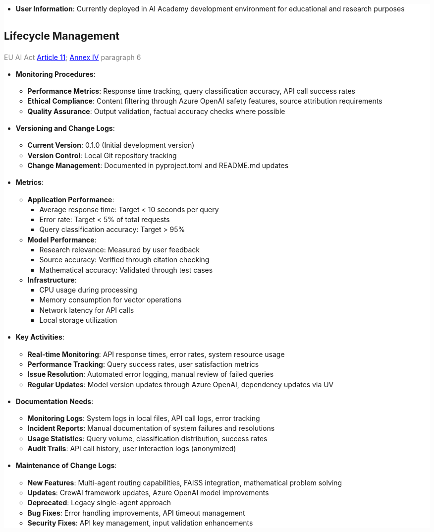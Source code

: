 * **User Information**: Currently deployed in AI Academy development environment for educational and research purposes

## Lifecycle Management

<div style="color:gray">
  EU AI Act <a href="https://artificialintelligenceact.eu/article/11/" style="color:blue; text-decoration:underline">Article 11</a>; <a href="https://artificialintelligenceact.eu/annex/4/" style="color:blue; text-decoration:underline">Annex IV</a> paragraph 6
  <p></p>
</div>
    
* **Monitoring Procedures**: 
  - **Performance Metrics**: Response time tracking, query classification accuracy, API call success rates
  - **Ethical Compliance**: Content filtering through Azure OpenAI safety features, source attribution requirements
  - **Quality Assurance**: Output validation, factual accuracy checks where possible

* **Versioning and Change Logs**: 
  - **Current Version**: 0.1.0 (Initial development version)
  - **Version Control**: Local Git repository tracking
  - **Change Management**: Documented in pyproject.toml and README.md updates

* **Metrics**:
  - **Application Performance**: 
    - Average response time: Target < 10 seconds per query
    - Error rate: Target < 5% of total requests
    - Query classification accuracy: Target > 95%
  - **Model Performance**: 
    - Research relevance: Measured by user feedback
    - Source accuracy: Verified through citation checking
    - Mathematical accuracy: Validated through test cases
  - **Infrastructure**: 
    - CPU usage during processing
    - Memory consumption for vector operations
    - Network latency for API calls
    - Local storage utilization

* **Key Activities**:
  - **Real-time Monitoring**: API response times, error rates, system resource usage
  - **Performance Tracking**: Query success rates, user satisfaction metrics
  - **Issue Resolution**: Automated error logging, manual review of failed queries
  - **Regular Updates**: Model version updates through Azure OpenAI, dependency updates via UV

* **Documentation Needs**:
  - **Monitoring Logs**: System logs in local files, API call logs, error tracking
  - **Incident Reports**: Manual documentation of system failures and resolutions
  - **Usage Statistics**: Query volume, classification distribution, success rates
  - **Audit Trails**: API call history, user interaction logs (anonymized)

* **Maintenance of Change Logs**:
  - **New Features**: Multi-agent routing capabilities, FAISS integration, mathematical problem solving
  - **Updates**: CrewAI framework updates, Azure OpenAI model improvements
  - **Deprecated**: Legacy single-agent approach
  - **Bug Fixes**: Error handling improvements, API timeout management
  - **Security Fixes**: API key management, input validation enhancements
